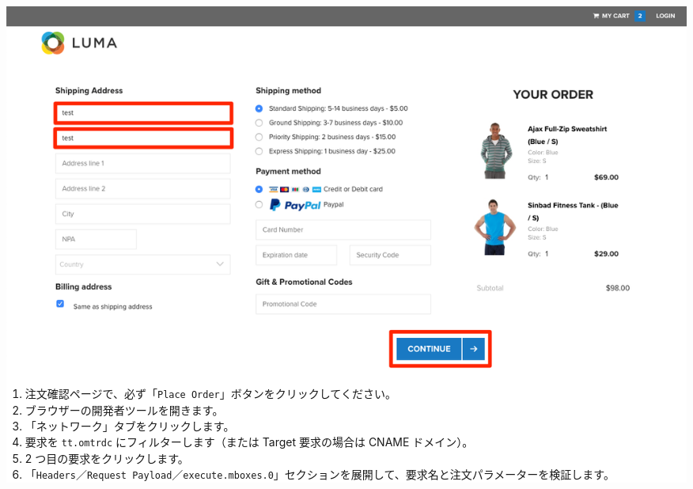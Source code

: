    ![姓と名のダミー値を入力する](images/target-testOrderCart.png)

1. 注文確認ページで、必ず「`Place Order`」ボタンをクリックしてください。
1. ブラウザーの開発者ツールを開きます。
1. 「ネットワーク」タブをクリックします。
1. 要求を `tt.omtrdc` にフィルターします（または Target 要求の場合は CNAME ドメイン）。
1. 2 つ目の要求をクリックします。
1. 「`Headers`／`Request Payload`／`execute.mboxes.0`」セクションを展開して、要求名と注文パラメーターを検証します。
